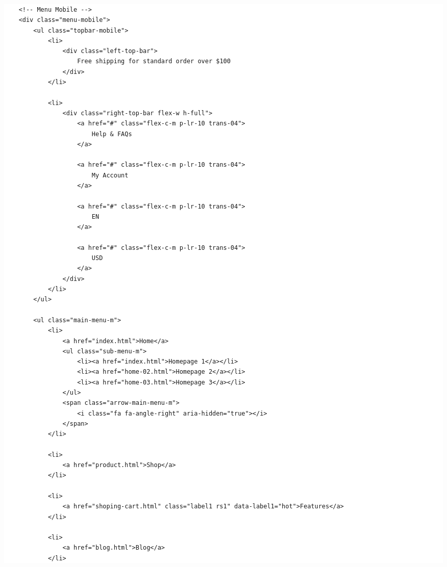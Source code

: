 
		<!-- Menu Mobile -->
		<div class="menu-mobile">
			<ul class="topbar-mobile">
				<li>
					<div class="left-top-bar">
						Free shipping for standard order over $100
					</div>
				</li>

				<li>
					<div class="right-top-bar flex-w h-full">
						<a href="#" class="flex-c-m p-lr-10 trans-04">
							Help & FAQs
						</a>

						<a href="#" class="flex-c-m p-lr-10 trans-04">
							My Account
						</a>

						<a href="#" class="flex-c-m p-lr-10 trans-04">
							EN
						</a>

						<a href="#" class="flex-c-m p-lr-10 trans-04">
							USD
						</a>
					</div>
				</li>
			</ul>

			<ul class="main-menu-m">
				<li>
					<a href="index.html">Home</a>
					<ul class="sub-menu-m">
						<li><a href="index.html">Homepage 1</a></li>
						<li><a href="home-02.html">Homepage 2</a></li>
						<li><a href="home-03.html">Homepage 3</a></li>
					</ul>
					<span class="arrow-main-menu-m">
						<i class="fa fa-angle-right" aria-hidden="true"></i>
					</span>
				</li>

				<li>
					<a href="product.html">Shop</a>
				</li>

				<li>
					<a href="shoping-cart.html" class="label1 rs1" data-label1="hot">Features</a>
				</li>

				<li>
					<a href="blog.html">Blog</a>
				</li>
